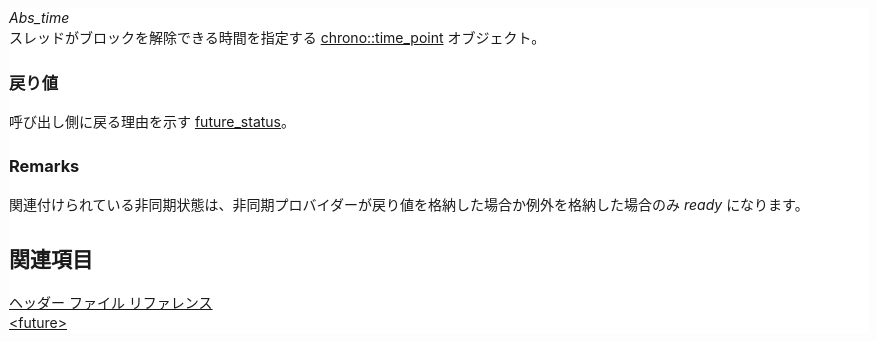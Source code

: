 *Abs_time*\
スレッドがブロックを解除できる時間を指定する [chrono::time_point](../standard-library/time-point-class.md) オブジェクト。

### <a name="return-value"></a>戻り値

呼び出し側に戻る理由を示す [future_status](../standard-library/future-enums.md#future_status)。

### <a name="remarks"></a>Remarks

関連付けられている非同期状態は、非同期プロバイダーが戻り値を格納した場合か例外を格納した場合のみ *ready* になります。

## <a name="see-also"></a>関連項目

[ヘッダー ファイル リファレンス](../standard-library/cpp-standard-library-header-files.md)\
[\<future>](../standard-library/future.md)
